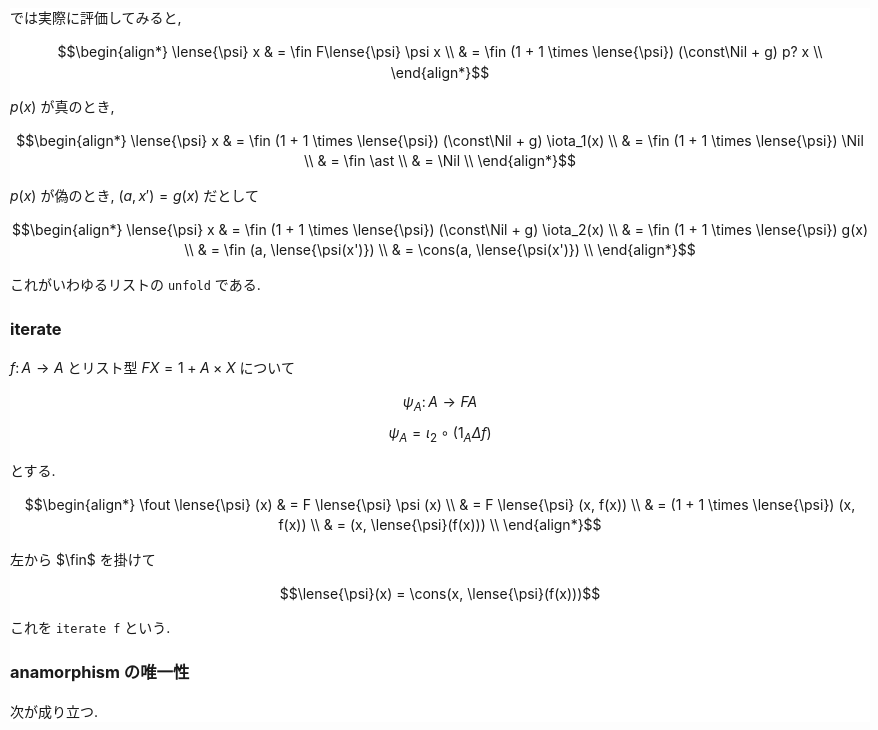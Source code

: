 では実際に評価してみると,

$$\begin{align*}
\lense{\psi} x
& = \fin F\lense{\psi} \psi x \\
& = \fin (1 + 1 \times \lense{\psi}) (\const\Nil + g) p? x \\
\end{align*}$$

$p(x)$ が真のとき,

$$\begin{align*}
\lense{\psi} x
& = \fin (1 + 1 \times \lense{\psi}) (\const\Nil + g) \iota_1(x) \\
& = \fin (1 + 1 \times \lense{\psi}) \Nil \\
& = \fin \ast \\
& = \Nil \\
\end{align*}$$

$p(x)$ が偽のとき,
$(a, x') = g(x)$ だとして

$$\begin{align*}
\lense{\psi} x
& = \fin (1 + 1 \times \lense{\psi}) (\const\Nil + g) \iota_2(x) \\
& = \fin (1 + 1 \times \lense{\psi}) g(x) \\
& = \fin (a, \lense{\psi(x')}) \\
& = \cons(a, \lense{\psi(x')}) \\
\end{align*}$$

これがいわゆるリストの `unfold` である.

### iterate

$f \colon A \to A$ とリスト型 $F X = 1 + A \times X$ について

$$\psi_A \colon A \to FA$$
$$\psi_A = \iota_2 \circ (1_A \Delta f)$$

とする.

$$\begin{align*}
\fout \lense{\psi} (x)
& = F \lense{\psi} \psi (x) \\
& = F \lense{\psi} (x, f(x)) \\
& = (1 + 1 \times \lense{\psi}) (x, f(x)) \\
& = (x, \lense{\psi}(f(x))) \\
\end{align*}$$

左から $\fin$ を掛けて

$$\lense{\psi}(x) = \cons(x, \lense{\psi}(f(x)))$$

これを `iterate f` という.

### anamorphism の唯一性

次が成り立つ.
